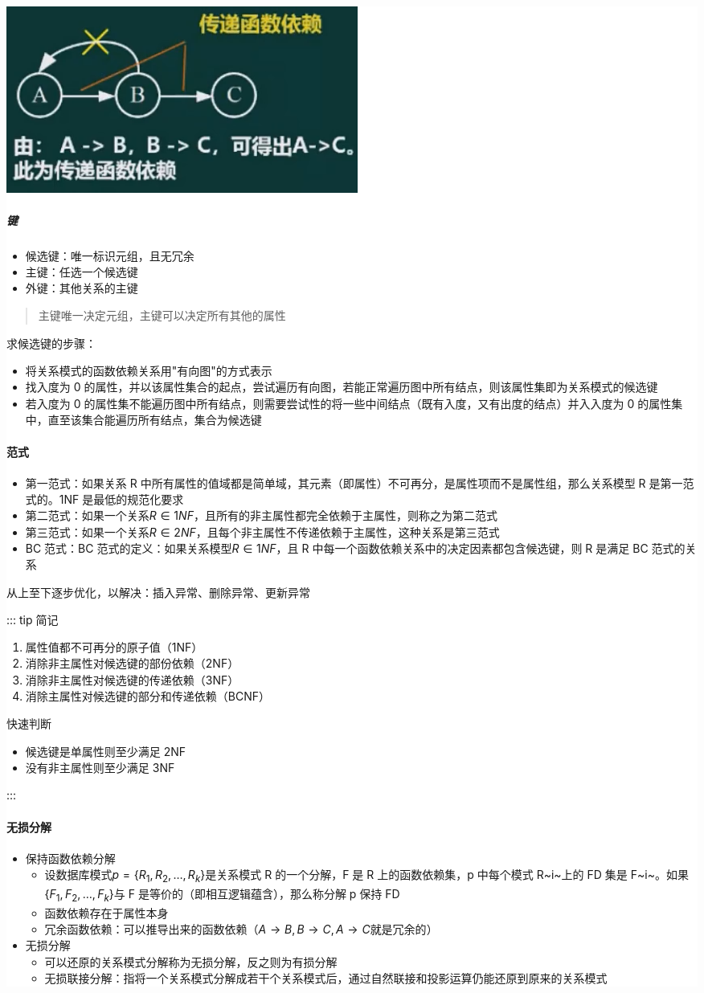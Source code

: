   ![数据库模式与范式-传递函数依赖](/assets/qccstp/数据库模式与范式-传递函数依赖.png)

##### 键

- 候选键：唯一标识元组，且无冗余
- 主键：任选一个候选键
- 外键：其他关系的主键

> 主键唯一决定元组，主键可以决定所有其他的属性

求候选键的步骤：

- 将关系模式的函数依赖关系用"有向图"的方式表示
- 找入度为 0 的属性，并以该属性集合的起点，尝试遍历有向图，若能正常遍历图中所有结点，则该属性集即为关系模式的候选键
- 若入度为 0 的属性集不能遍历图中所有结点，则需要尝试性的将一些中间结点（既有入度，又有出度的结点）并入入度为 0 的属性集中，直至该集合能遍历所有结点，集合为候选键

#### 范式

- 第一范式：如果关系 R 中所有属性的值域都是简单域，其元素（即属性）不可再分，是属性项而不是属性组，那么关系模型 R 是第一范式的。1NF 是最低的规范化要求
- 第二范式：如果一个关系$R \in 1NF$，且所有的非主属性都完全依赖于主属性，则称之为第二范式
- 第三范式：如果一个关系$R \in 2NF$，且每个非主属性不传递依赖于主属性，这种关系是第三范式
- BC 范式：BC 范式的定义：如果关系模型$R \in 1NF$，且 R 中每一个函数依赖关系中的决定因素都包含候选键，则 R 是满足 BC 范式的关系

从上至下逐步优化，以解决：插入异常、删除异常、更新异常

::: tip
简记

1. 属性值都不可再分的原子值（1NF）
2. 消除非主属性对候选键的部份依赖（2NF）
3. 消除非主属性对候选键的传递依赖（3NF）
4. 消除主属性对候选键的部分和传递依赖（BCNF）

快速判断

- 候选键是单属性则至少满足 2NF
- 没有非主属性则至少满足 3NF

:::

#### 无损分解

- 保持函数依赖分解
  - 设数据库模式$p=\lbrace R_1,R_2,\dots,R_k \rbrace$是关系模式 R 的一个分解，F 是 R 上的函数依赖集，p 中每个模式 R~i~上的 FD 集是 F~i~。如果$\lbrace F_1,F_2,\dots,F_k \rbrace$与 F 是等价的（即相互逻辑蕴含），那么称分解 p 保持 FD
  - 函数依赖存在于属性本身
  - 冗余函数依赖：可以推导出来的函数依赖（$A \to B, B \to C, A \to C \text{就是冗余的}$）
- 无损分解
  - 可以还原的关系模式分解称为无损分解，反之则为有损分解
  - 无损联接分解：指将一个关系模式分解成若干个关系模式后，通过自然联接和投影运算仍能还原到原来的关系模式

